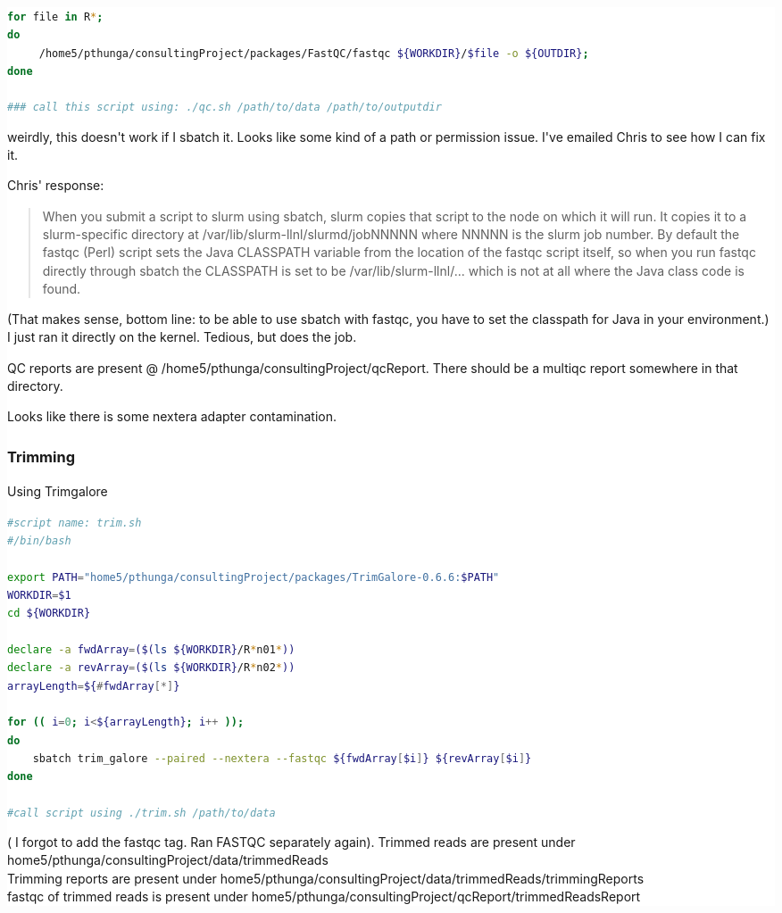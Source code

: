  ```bash
for file in R*;
do
      /home5/pthunga/consultingProject/packages/FastQC/fastqc ${WORKDIR}/$file -o ${OUTDIR};
done

### call this script using: ./qc.sh /path/to/data /path/to/outputdir
 ```
 weirdly, this doesn't work if I sbatch it. Looks like some kind of a path or permission issue. I've emailed Chris to see how I can fix it. 
 
 Chris' response:
 >When you submit a script to slurm using sbatch, slurm copies that script to the node on which it will run. It copies it to a slurm-specific directory at /var/lib/slurm-llnl/slurmd/jobNNNNN where NNNNN is the slurm job number. By default the fastqc (Perl) script sets the Java CLASSPATH variable from the location of the fastqc script itself, so when you run fastqc directly through sbatch the CLASSPATH is set to be /var/lib/slurm-llnl/... which is not at all where the Java class code is found.
 
(That makes sense, bottom line: to be able to use sbatch with fastqc, you have to set the classpath for Java in your environment.)
I just ran it directly on the kernel. Tedious, but does the job.

QC reports are present @ /home5/pthunga/consultingProject/qcReport. There should be a multiqc report somewhere in that directory. 

Looks like there is some nextera adapter contamination.

### Trimming

Using Trimgalore 
```bash
#script name: trim.sh
#/bin/bash

export PATH="home5/pthunga/consultingProject/packages/TrimGalore-0.6.6:$PATH"
WORKDIR=$1
cd ${WORKDIR}

declare -a fwdArray=($(ls ${WORKDIR}/R*n01*))
declare -a revArray=($(ls ${WORKDIR}/R*n02*))
arrayLength=${#fwdArray[*]}

for (( i=0; i<${arrayLength}; i++ ));
do
    sbatch trim_galore --paired --nextera --fastqc ${fwdArray[$i]} ${revArray[$i]}
done

#call script using ./trim.sh /path/to/data 
```

( I forgot to add the fastqc tag. Ran FASTQC separately again). 
Trimmed reads are present under home5/pthunga/consultingProject/data/trimmedReads  
Trimming reports are present under home5/pthunga/consultingProject/data/trimmedReads/trimmingReports  
fastqc of trimmed reads is present under home5/pthunga/consultingProject/qcReport/trimmedReadsReport

